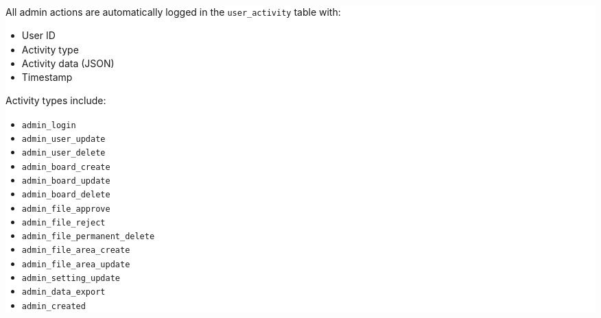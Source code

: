 All admin actions are automatically logged in the `user_activity` table with:
- User ID
- Activity type
- Activity data (JSON)
- Timestamp

Activity types include:
- `admin_login`
- `admin_user_update`
- `admin_user_delete`
- `admin_board_create`
- `admin_board_update`
- `admin_board_delete`
- `admin_file_approve`
- `admin_file_reject`
- `admin_file_permanent_delete`
- `admin_file_area_create`
- `admin_file_area_update`
- `admin_setting_update`
- `admin_data_export`
- `admin_created`